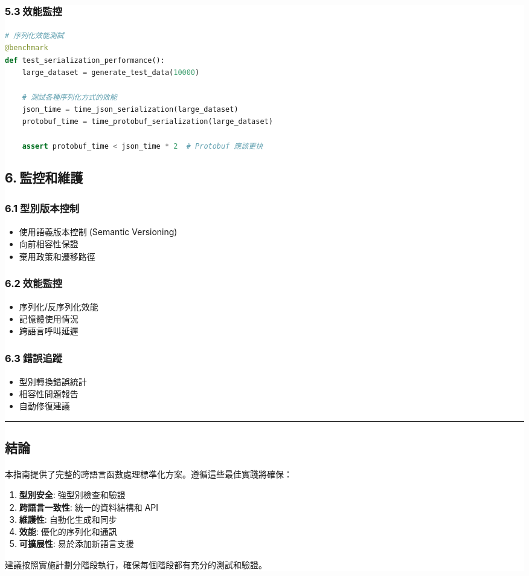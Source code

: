 ### 5.3 效能監控
```python
# 序列化效能測試
@benchmark
def test_serialization_performance():
    large_dataset = generate_test_data(10000)
    
    # 測試各種序列化方式的效能
    json_time = time_json_serialization(large_dataset)
    protobuf_time = time_protobuf_serialization(large_dataset)
    
    assert protobuf_time < json_time * 2  # Protobuf 應該更快
```

## 6. 監控和維護

### 6.1 型別版本控制
- 使用語義版本控制 (Semantic Versioning)
- 向前相容性保證
- 棄用政策和遷移路徑

### 6.2 效能監控
- 序列化/反序列化效能
- 記憶體使用情況
- 跨語言呼叫延遲

### 6.3 錯誤追蹤
- 型別轉換錯誤統計
- 相容性問題報告
- 自動修復建議

---

## 結論

本指南提供了完整的跨語言函數處理標準化方案。遵循這些最佳實踐將確保：

1. **型別安全**: 強型別檢查和驗證
2. **跨語言一致性**: 統一的資料結構和 API
3. **維護性**: 自動化生成和同步
4. **效能**: 優化的序列化和通訊
5. **可擴展性**: 易於添加新語言支援

建議按照實施計劃分階段執行，確保每個階段都有充分的測試和驗證。